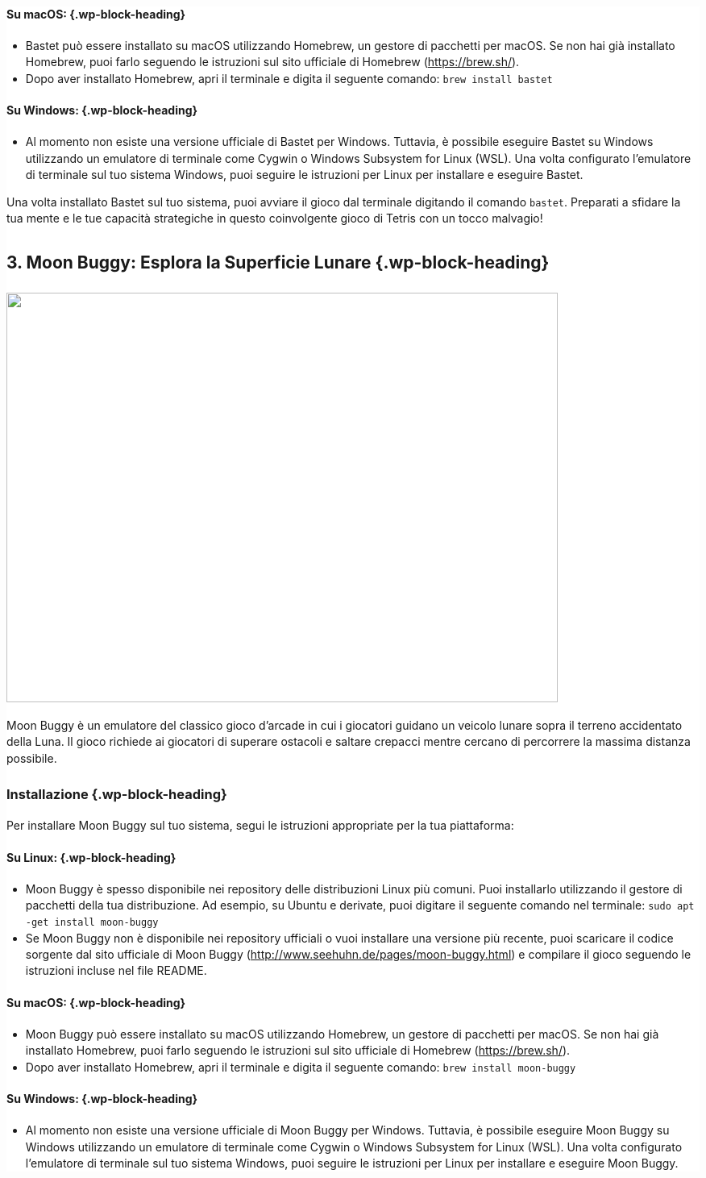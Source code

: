 #### **Su macOS:** {.wp-block-heading}

  * Bastet può essere installato su macOS utilizzando Homebrew, un gestore di pacchetti per macOS. Se non hai già installato Homebrew, puoi farlo seguendo le istruzioni sul sito ufficiale di Homebrew (<https://brew.sh/>).
  * Dopo aver installato Homebrew, apri il terminale e digita il seguente comando:
    `brew install bastet`

#### **Su Windows:** {.wp-block-heading}

  * Al momento non esiste una versione ufficiale di Bastet per Windows. Tuttavia, è possibile eseguire Bastet su Windows utilizzando un emulatore di terminale come Cygwin o Windows Subsystem for Linux (WSL). Una volta configurato l&#8217;emulatore di terminale sul tuo sistema Windows, puoi seguire le istruzioni per Linux per installare e eseguire Bastet.

Una volta installato Bastet sul tuo sistema, puoi avviare il gioco dal terminale digitando il comando `bastet`. Preparati a sfidare la tua mente e le tue capacità strategiche in questo coinvolgente gioco di Tetris con un tocco malvagio!

## **3. Moon Buggy: Esplora la Superficie Lunare** {.wp-block-heading}<figure class="wp-block-image size-full">

<img loading="lazy" decoding="async" width="684" height="508" src="https://albertoreineri.it/wp-content/uploads/2024/04/moon-buggy-23.png" alt="" class="wp-image-7497" srcset="https://albertoreineri.it/wp-content/uploads/2024/04/moon-buggy-23.png 684w, https://albertoreineri.it/wp-content/uploads/2024/04/moon-buggy-23-300x223.png 300w" sizes="(max-width: 684px) 100vw, 684px" /> </figure>

Moon Buggy è un emulatore del classico gioco d&#8217;arcade in cui i giocatori guidano un veicolo lunare sopra il terreno accidentato della Luna. Il gioco richiede ai giocatori di superare ostacoli e saltare crepacci mentre cercano di percorrere la massima distanza possibile.

### Installazione {.wp-block-heading}

Per installare Moon Buggy sul tuo sistema, segui le istruzioni appropriate per la tua piattaforma:

#### **Su Linux:** {.wp-block-heading}

  * Moon Buggy è spesso disponibile nei repository delle distribuzioni Linux più comuni. Puoi installarlo utilizzando il gestore di pacchetti della tua distribuzione. Ad esempio, su Ubuntu e derivate, puoi digitare il seguente comando nel terminale:
    `sudo apt-get install moon-buggy`
  * Se Moon Buggy non è disponibile nei repository ufficiali o vuoi installare una versione più recente, puoi scaricare il codice sorgente dal sito ufficiale di Moon Buggy (http://www.seehuhn.de/pages/moon-buggy.html) e compilare il gioco seguendo le istruzioni incluse nel file README.

#### **Su macOS:** {.wp-block-heading}

  * Moon Buggy può essere installato su macOS utilizzando Homebrew, un gestore di pacchetti per macOS. Se non hai già installato Homebrew, puoi farlo seguendo le istruzioni sul sito ufficiale di Homebrew (https://brew.sh/).
  * Dopo aver installato Homebrew, apri il terminale e digita il seguente comando:
    `brew install moon-buggy`

#### **Su Windows:** {.wp-block-heading}

  * Al momento non esiste una versione ufficiale di Moon Buggy per Windows. Tuttavia, è possibile eseguire Moon Buggy su Windows utilizzando un emulatore di terminale come Cygwin o Windows Subsystem for Linux (WSL). Una volta configurato l&#8217;emulatore di terminale sul tuo sistema Windows, puoi seguire le istruzioni per Linux per installare e eseguire Moon Buggy.
